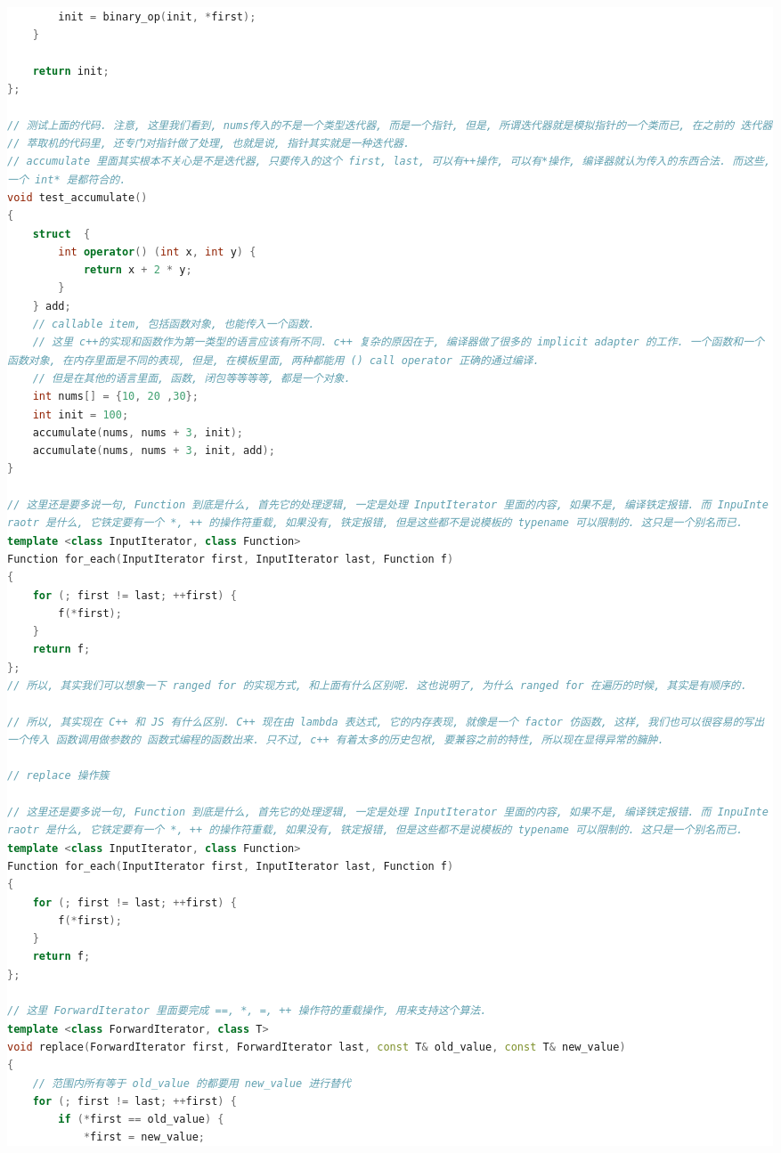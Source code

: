 ```cpp
        init = binary_op(init, *first);
    }

    return init;
};

// 测试上面的代码. 注意, 这里我们看到, nums传入的不是一个类型迭代器, 而是一个指针, 但是, 所谓迭代器就是模拟指针的一个类而已, 在之前的 迭代器
// 萃取机的代码里, 还专门对指针做了处理, 也就是说, 指针其实就是一种迭代器.
// accumulate 里面其实根本不关心是不是迭代器, 只要传入的这个 first, last, 可以有++操作, 可以有*操作, 编译器就认为传入的东西合法. 而这些, 一个 int* 是都符合的.
void test_accumulate()
{
    struct  {
        int operator() (int x, int y) {
            return x + 2 * y;
        }
    } add;
    // callable item, 包括函数对象, 也能传入一个函数.
    // 这里 c++的实现和函数作为第一类型的语言应该有所不同. c++ 复杂的原因在于, 编译器做了很多的 implicit adapter 的工作. 一个函数和一个函数对象, 在内存里面是不同的表现, 但是, 在模板里面, 两种都能用 () call operator 正确的通过编译.
    // 但是在其他的语言里面, 函数, 闭包等等等等, 都是一个对象.
    int nums[] = {10, 20 ,30};
    int init = 100;
    accumulate(nums, nums + 3, init);
    accumulate(nums, nums + 3, init, add);
}

// 这里还是要多说一句, Function 到底是什么, 首先它的处理逻辑, 一定是处理 InputIterator 里面的内容, 如果不是, 编译铁定报错. 而 InpuInteraotr 是什么, 它铁定要有一个 *, ++ 的操作符重载, 如果没有, 铁定报错, 但是这些都不是说模板的 typename 可以限制的. 这只是一个别名而已.
template <class InputIterator, class Function>
Function for_each(InputIterator first, InputIterator last, Function f)
{
    for (; first != last; ++first) {
        f(*first);
    }
    return f;
};
// 所以, 其实我们可以想象一下 ranged for 的实现方式, 和上面有什么区别呢. 这也说明了, 为什么 ranged for 在遍历的时候, 其实是有顺序的.

// 所以, 其实现在 C++ 和 JS 有什么区别. C++ 现在由 lambda 表达式, 它的内存表现, 就像是一个 factor 仿函数, 这样, 我们也可以很容易的写出一个传入 函数调用做参数的 函数式编程的函数出来. 只不过, c++ 有着太多的历史包袱, 要兼容之前的特性, 所以现在显得异常的臃肿.

// replace 操作簇

// 这里还是要多说一句, Function 到底是什么, 首先它的处理逻辑, 一定是处理 InputIterator 里面的内容, 如果不是, 编译铁定报错. 而 InpuInteraotr 是什么, 它铁定要有一个 *, ++ 的操作符重载, 如果没有, 铁定报错, 但是这些都不是说模板的 typename 可以限制的. 这只是一个别名而已.
template <class InputIterator, class Function>
Function for_each(InputIterator first, InputIterator last, Function f)
{
    for (; first != last; ++first) {
        f(*first);
    }
    return f;
};

// 这里 ForwardIterator 里面要完成 ==, *, =, ++ 操作符的重载操作, 用来支持这个算法.
template <class ForwardIterator, class T>
void replace(ForwardIterator first, ForwardIterator last, const T& old_value, const T& new_value)
{
    // 范围内所有等于 old_value 的都要用 new_value 进行替代
    for (; first != last; ++first) {
        if (*first == old_value) {
            *first = new_value;
```